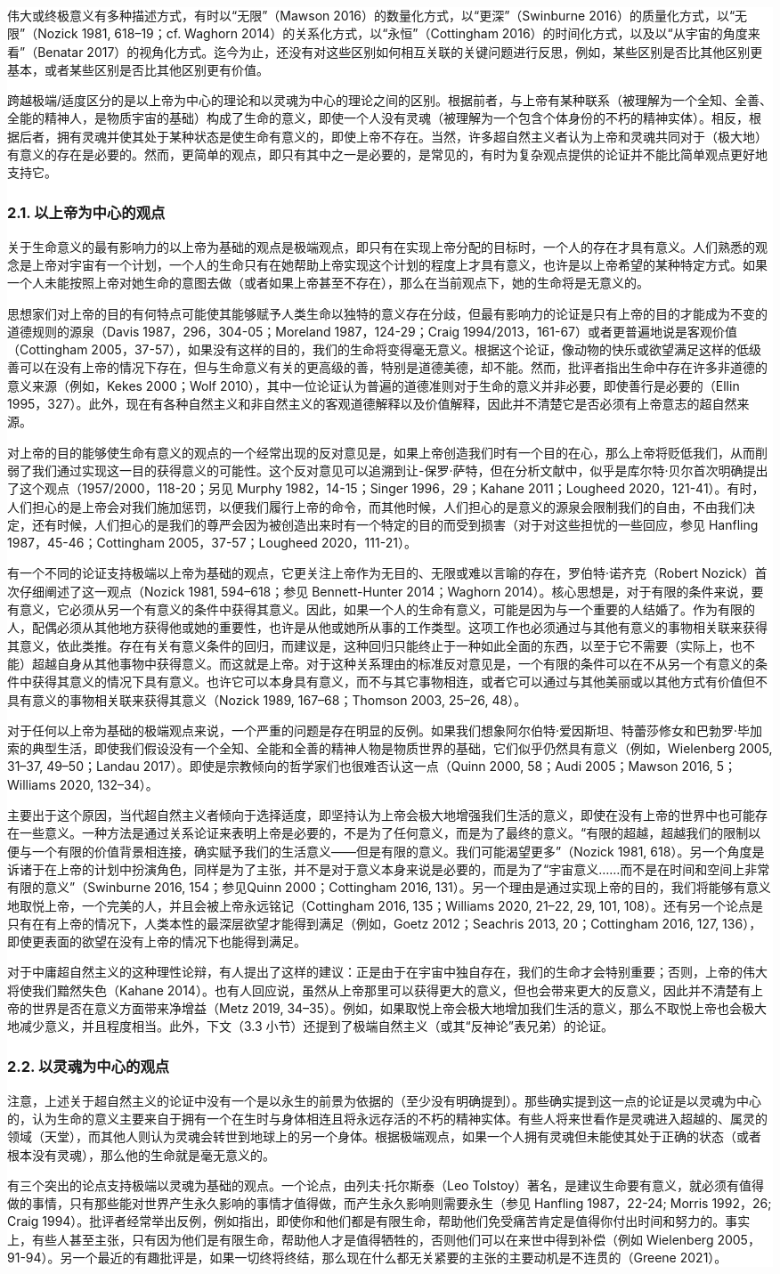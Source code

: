 伟大或终极意义有多种描述方式，有时以“无限”（Mawson 2016）的数量化方式，以“更深”（Swinburne 2016）的质量化方式，以“无限”（Nozick 1981, 618–19；cf. Waghorn 2014）的关系化方式，以“永恒”（Cottingham 2016）的时间化方式，以及以“从宇宙的角度来看”（Benatar 2017）的视角化方式。迄今为止，还没有对这些区别如何相互关联的关键问题进行反思，例如，某些区别是否比其他区别更基本，或者某些区别是否比其他区别更有价值。

跨越极端/适度区分的是以上帝为中心的理论和以灵魂为中心的理论之间的区别。根据前者，与上帝有某种联系（被理解为一个全知、全善、全能的精神人，是物质宇宙的基础）构成了生命的意义，即使一个人没有灵魂（被理解为一个包含个体身份的不朽的精神实体）。相反，根据后者，拥有灵魂并使其处于某种状态是使生命有意义的，即使上帝不存在。当然，许多超自然主义者认为上帝和灵魂共同对于（极大地）有意义的存在是必要的。然而，更简单的观点，即只有其中之一是必要的，是常见的，有时为复杂观点提供的论证并不能比简单观点更好地支持它。

### 2.1. 以上帝为中心的观点

关于生命意义的最有影响力的以上帝为基础的观点是极端观点，即只有在实现上帝分配的目标时，一个人的存在才具有意义。人们熟悉的观念是上帝对宇宙有一个计划，一个人的生命只有在她帮助上帝实现这个计划的程度上才具有意义，也许是以上帝希望的某种特定方式。如果一个人未能按照上帝对她生命的意图去做（或者如果上帝甚至不存在），那么在当前观点下，她的生命将是无意义的。

思想家们对上帝的目的有何特点可能使其能够赋予人类生命以独特的意义存在分歧，但最有影响力的论证是只有上帝的目的才能成为不变的道德规则的源泉（Davis 1987，296，304-05；Moreland 1987，124-29；Craig 1994/2013，161-67）或者更普遍地说是客观价值（Cottingham 2005，37-57），如果没有这样的目的，我们的生命将变得毫无意义。根据这个论证，像动物的快乐或欲望满足这样的低级善可以在没有上帝的情况下存在，但与生命意义有关的更高级的善，特别是道德美德，却不能。然而，批评者指出生命中存在许多非道德的意义来源（例如，Kekes 2000；Wolf 2010），其中一位论证认为普遍的道德准则对于生命的意义并非必要，即使善行是必要的（Ellin 1995，327）。此外，现在有各种自然主义和非自然主义的客观道德解释以及价值解释，因此并不清楚它是否必须有上帝意志的超自然来源。

对上帝的目的能够使生命有意义的观点的一个经常出现的反对意见是，如果上帝创造我们时有一个目的在心，那么上帝将贬低我们，从而削弱了我们通过实现这一目的获得意义的可能性。这个反对意见可以追溯到让-保罗·萨特，但在分析文献中，似乎是库尔特·贝尔首次明确提出了这个观点（1957/2000，118-20；另见 Murphy 1982，14-15；Singer 1996，29；Kahane 2011；Lougheed 2020，121-41）。有时，人们担心的是上帝会对我们施加惩罚，以便我们履行上帝的命令，而其他时候，人们担心的是意义的源泉会限制我们的自由，不由我们决定，还有时候，人们担心的是我们的尊严会因为被创造出来时有一个特定的目的而受到损害（对于对这些担忧的一些回应，参见 Hanfling 1987，45-46；Cottingham 2005，37-57；Lougheed 2020，111-21）。

有一个不同的论证支持极端以上帝为基础的观点，它更关注上帝作为无目的、无限或难以言喻的存在，罗伯特·诺齐克（Robert Nozick）首次仔细阐述了这一观点（Nozick 1981, 594–618；参见 Bennett-Hunter 2014；Waghorn 2014）。核心思想是，对于有限的条件来说，要有意义，它必须从另一个有意义的条件中获得其意义。因此，如果一个人的生命有意义，可能是因为与一个重要的人结婚了。作为有限的人，配偶必须从其他地方获得他或她的重要性，也许是从他或她所从事的工作类型。这项工作也必须通过与其他有意义的事物相关联来获得其意义，依此类推。存在有关有意义条件的回归，而建议是，这种回归只能终止于一种如此全面的东西，以至于它不需要（实际上，也不能）超越自身从其他事物中获得意义。而这就是上帝。对于这种关系理由的标准反对意见是，一个有限的条件可以在不从另一个有意义的条件中获得其意义的情况下具有意义。也许它可以本身具有意义，而不与其它事物相连，或者它可以通过与其他美丽或以其他方式有价值但不具有意义的事物相关联来获得其意义（Nozick 1989, 167–68；Thomson 2003, 25–26, 48）。

对于任何以上帝为基础的极端观点来说，一个严重的问题是存在明显的反例。如果我们想象阿尔伯特·爱因斯坦、特蕾莎修女和巴勃罗·毕加索的典型生活，即使我们假设没有一个全知、全能和全善的精神人物是物质世界的基础，它们似乎仍然具有意义（例如，Wielenberg 2005, 31–37, 49–50；Landau 2017）。即使是宗教倾向的哲学家们也很难否认这一点（Quinn 2000, 58；Audi 2005；Mawson 2016, 5；Williams 2020, 132–34）。

主要出于这个原因，当代超自然主义者倾向于选择适度，即坚持认为上帝会极大地增强我们生活的意义，即使在没有上帝的世界中也可能存在一些意义。一种方法是通过关系论证来表明上帝是必要的，不是为了任何意义，而是为了最终的意义。“有限的超越，超越我们的限制以便与一个有限的价值背景相连接，确实赋予我们的生活意义——但是有限的意义。我们可能渴望更多”（Nozick 1981, 618）。另一个角度是诉诸于在上帝的计划中扮演角色，同样是为了主张，并不是对于意义本身来说是必要的，而是为了“宇宙意义……而不是在时间和空间上非常有限的意义”（Swinburne 2016, 154；参见Quinn 2000；Cottingham 2016, 131）。另一个理由是通过实现上帝的目的，我们将能够有意义地取悦上帝，一个完美的人，并且会被上帝永远铭记（Cottingham 2016, 135；Williams 2020, 21–22, 29, 101, 108）。还有另一个论点是只有在有上帝的情况下，人类本性的最深层欲望才能得到满足（例如，Goetz 2012；Seachris 2013, 20；Cottingham 2016, 127, 136），即使更表面的欲望在没有上帝的情况下也能得到满足。

对于中庸超自然主义的这种理性论辩，有人提出了这样的建议：正是由于在宇宙中独自存在，我们的生命才会特别重要；否则，上帝的伟大将使我们黯然失色（Kahane 2014）。也有人回应说，虽然从上帝那里可以获得更大的意义，但也会带来更大的反意义，因此并不清楚有上帝的世界是否在意义方面带来净增益（Metz 2019, 34–35）。例如，如果取悦上帝会极大地增加我们生活的意义，那么不取悦上帝也会极大地减少意义，并且程度相当。此外，下文（3.3 小节）还提到了极端自然主义（或其“反神论”表兄弟）的论证。

### 2.2. 以灵魂为中心的观点

注意，上述关于超自然主义的论证中没有一个是以永生的前景为依据的（至少没有明确提到）。那些确实提到这一点的论证是以灵魂为中心的，认为生命的意义主要来自于拥有一个在生时与身体相连且将永远存活的不朽的精神实体。有些人将来世看作是灵魂进入超越的、属灵的领域（天堂），而其他人则认为灵魂会转世到地球上的另一个身体。根据极端观点，如果一个人拥有灵魂但未能使其处于正确的状态（或者根本没有灵魂），那么他的生命就是毫无意义的。

有三个突出的论点支持极端以灵魂为基础的观点。一个论点，由列夫·托尔斯泰（Leo Tolstoy）著名，是建议生命要有意义，就必须有值得做的事情，只有那些能对世界产生永久影响的事情才值得做，而产生永久影响则需要永生（参见 Hanfling 1987，22-24; Morris 1992，26; Craig 1994）。批评者经常举出反例，例如指出，即使你和他们都是有限生命，帮助他们免受痛苦肯定是值得你付出时间和努力的。事实上，有些人甚至主张，只有因为他们是有限生命，帮助他人才是值得牺牲的，否则他们可以在来世中得到补偿（例如 Wielenberg 2005，91-94）。另一个最近的有趣批评是，如果一切终将终结，那么现在什么都无关紧要的主张的主要动机是不连贯的（Greene 2021）。

